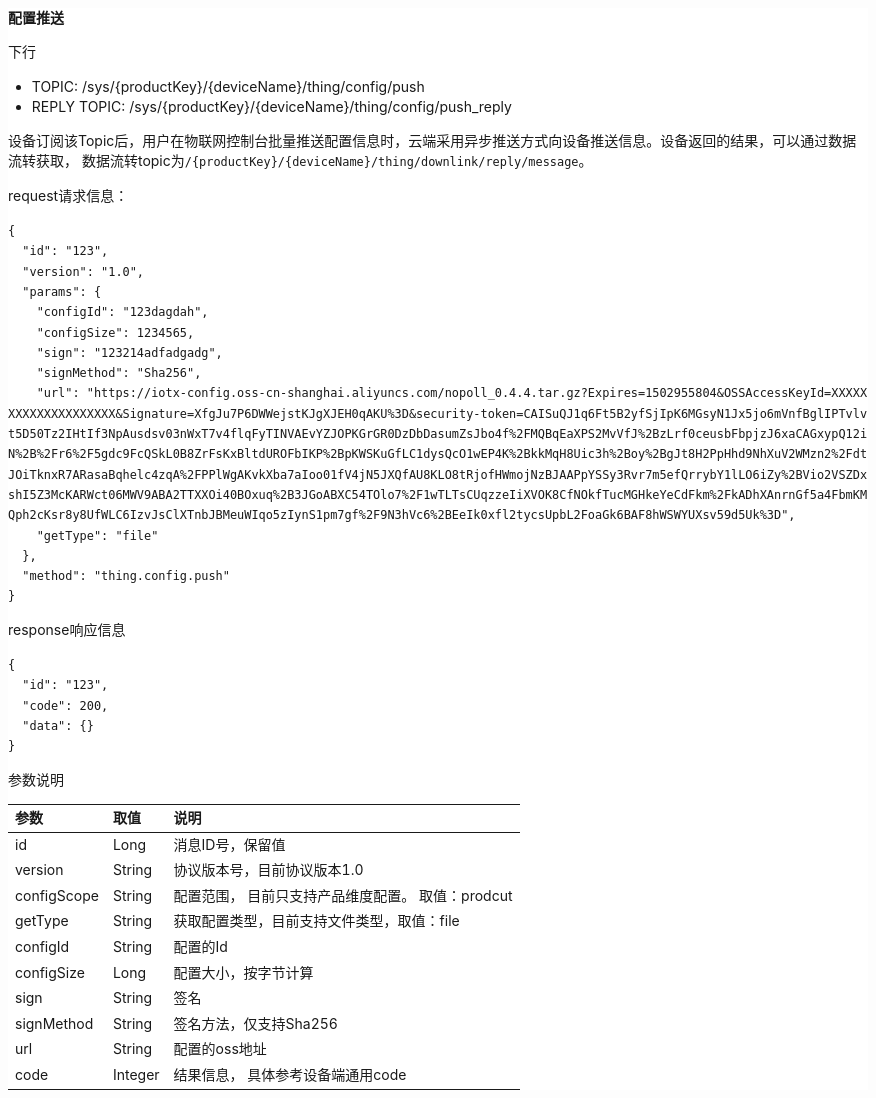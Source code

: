 **配置推送**

下行

-   TOPIC: /sys/\{productKey\}/\{deviceName\}/thing/config/push
-   REPLY TOPIC: /sys/\{productKey\}/\{deviceName\}/thing/config/push\_reply

设备订阅该Topic后，用户在物联网控制台批量推送配置信息时，云端采用异步推送方式向设备推送信息。设备返回的结果，可以通过数据流转获取， 数据流转topic为`/{productKey}/{deviceName}/thing/downlink/reply/message`。

request请求信息：

```
{
  "id": "123",
  "version": "1.0",
  "params": {
    "configId": "123dagdah",
    "configSize": 1234565,
    "sign": "123214adfadgadg",
    "signMethod": "Sha256",
    "url": "https://iotx-config.oss-cn-shanghai.aliyuncs.com/nopoll_0.4.4.tar.gz?Expires=1502955804&OSSAccessKeyId=XXXXXXXXXXXXXXXXXXXX&Signature=XfgJu7P6DWWejstKJgXJEH0qAKU%3D&security-token=CAISuQJ1q6Ft5B2yfSjIpK6MGsyN1Jx5jo6mVnfBglIPTvlvt5D50Tz2IHtIf3NpAusdsv03nWxT7v4flqFyTINVAEvYZJOPKGrGR0DzDbDasumZsJbo4f%2FMQBqEaXPS2MvVfJ%2BzLrf0ceusbFbpjzJ6xaCAGxypQ12iN%2B%2Fr6%2F5gdc9FcQSkL0B8ZrFsKxBltdUROFbIKP%2BpKWSKuGfLC1dysQcO1wEP4K%2BkkMqH8Uic3h%2Boy%2BgJt8H2PpHhd9NhXuV2WMzn2%2FdtJOiTknxR7ARasaBqhelc4zqA%2FPPlWgAKvkXba7aIoo01fV4jN5JXQfAU8KLO8tRjofHWmojNzBJAAPpYSSy3Rvr7m5efQrrybY1lLO6iZy%2BVio2VSZDxshI5Z3McKARWct06MWV9ABA2TTXXOi40BOxuq%2B3JGoABXC54TOlo7%2F1wTLTsCUqzzeIiXVOK8CfNOkfTucMGHkeYeCdFkm%2FkADhXAnrnGf5a4FbmKMQph2cKsr8y8UfWLC6IzvJsClXTnbJBMeuWIqo5zIynS1pm7gf%2F9N3hVc6%2BEeIk0xfl2tycsUpbL2FoaGk6BAF8hWSWYUXsv59d5Uk%3D",
    "getType": "file"
  },
  "method": "thing.config.push"
}
```

response响应信息

```
{
  "id": "123",
  "code": 200,
  "data": {}
}
```

参数说明

|参数|取值|说明|
|:-|:-|:-|
|id|Long|消息ID号，保留值|
|version|String|协议版本号，目前协议版本1.0|
|configScope|String|配置范围， 目前只支持产品维度配置。 取值：prodcut|
|getType|String|获取配置类型，目前支持文件类型，取值：file|
|configId|String|配置的Id|
|configSize|Long|配置大小，按字节计算|
|sign|String|签名|
|signMethod|String|签名方法，仅支持Sha256|
|url|String|配置的oss地址|
|code|Integer|结果信息， 具体参考设备端通用code|